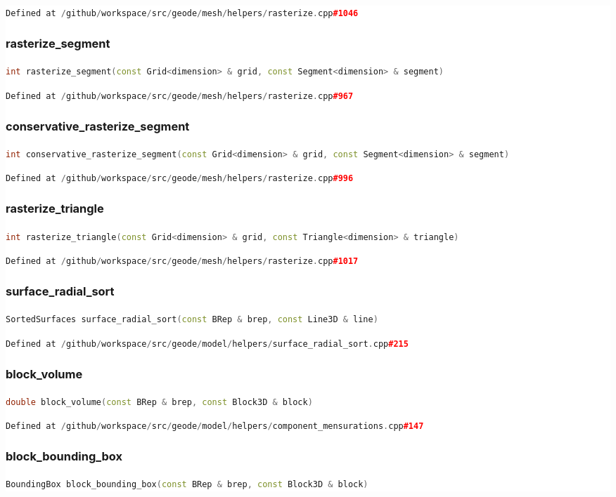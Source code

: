 ```cpp
Defined at /github/workspace/src/geode/mesh/helpers/rasterize.cpp#1046
```

### rasterize_segment

```cpp
int rasterize_segment(const Grid<dimension> & grid, const Segment<dimension> & segment)
```

```cpp
Defined at /github/workspace/src/geode/mesh/helpers/rasterize.cpp#967
```

### conservative_rasterize_segment

```cpp
int conservative_rasterize_segment(const Grid<dimension> & grid, const Segment<dimension> & segment)
```

```cpp
Defined at /github/workspace/src/geode/mesh/helpers/rasterize.cpp#996
```

### rasterize_triangle

```cpp
int rasterize_triangle(const Grid<dimension> & grid, const Triangle<dimension> & triangle)
```

```cpp
Defined at /github/workspace/src/geode/mesh/helpers/rasterize.cpp#1017
```

### surface_radial_sort

```cpp
SortedSurfaces surface_radial_sort(const BRep & brep, const Line3D & line)
```

```cpp
Defined at /github/workspace/src/geode/model/helpers/surface_radial_sort.cpp#215
```

### block_volume

```cpp
double block_volume(const BRep & brep, const Block3D & block)
```

```cpp
Defined at /github/workspace/src/geode/model/helpers/component_mensurations.cpp#147
```

### block_bounding_box

```cpp
BoundingBox block_bounding_box(const BRep & brep, const Block3D & block)
```
